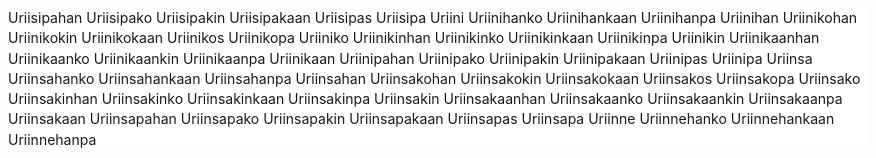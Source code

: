 Uriisipahan
Uriisipako
Uriisipakin
Uriisipakaan
Uriisipas
Uriisipa
Uriini
Uriinihanko
Uriinihankaan
Uriinihanpa
Uriinihan
Uriinikohan
Uriinikokin
Uriinikokaan
Uriinikos
Uriinikopa
Uriiniko
Uriinikinhan
Uriinikinko
Uriinikinkaan
Uriinikinpa
Uriinikin
Uriinikaanhan
Uriinikaanko
Uriinikaankin
Uriinikaanpa
Uriinikaan
Uriinipahan
Uriinipako
Uriinipakin
Uriinipakaan
Uriinipas
Uriinipa
Uriinsa
Uriinsahanko
Uriinsahankaan
Uriinsahanpa
Uriinsahan
Uriinsakohan
Uriinsakokin
Uriinsakokaan
Uriinsakos
Uriinsakopa
Uriinsako
Uriinsakinhan
Uriinsakinko
Uriinsakinkaan
Uriinsakinpa
Uriinsakin
Uriinsakaanhan
Uriinsakaanko
Uriinsakaankin
Uriinsakaanpa
Uriinsakaan
Uriinsapahan
Uriinsapako
Uriinsapakin
Uriinsapakaan
Uriinsapas
Uriinsapa
Uriinne
Uriinnehanko
Uriinnehankaan
Uriinnehanpa